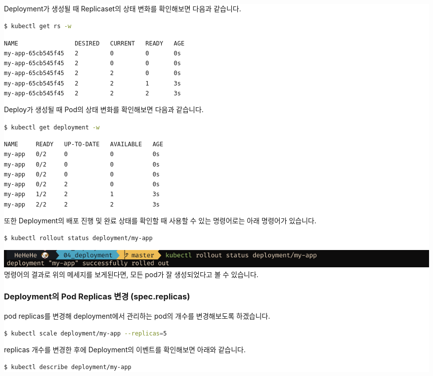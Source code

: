 Deployment가 생성될 때 Replicaset의 상태 변화를 확인해보면 다음과 같습니다.   
```sh
$ kubectl get rs -w
```
```
NAME                DESIRED   CURRENT   READY   AGE
my-app-65cb545f45   2         0         0       0s
my-app-65cb545f45   2         0         0       0s
my-app-65cb545f45   2         2         0       0s
my-app-65cb545f45   2         2         1       3s
my-app-65cb545f45   2         2         2       3s
```  

Deploy가 생성될 때 Pod의 상태 변화를 확인해보면 다음과 같습니다.   
```sh
$ kubectl get deployment -w
```
```
NAME     READY   UP-TO-DATE   AVAILABLE   AGE
my-app   0/2     0            0           0s
my-app   0/2     0            0           0s
my-app   0/2     0            0           0s
my-app   0/2     2            0           0s
my-app   1/2     2            1           3s
my-app   2/2     2            2           3s
```

또한 Deployment의 배포 진행 및 완료 상태를 확인할 때 사용할 수 있는 명령어로는 아래 명령어가 있습니다.
```
$ kubectl rollout status deployment/my-app
```
![](/assets/img/2023/07/2023-08-06-kubernetes_deployment/rollout_status_deployment.png)
명령어의 결과로 위의 메세지를 보게된다면, 모든 pod가 잘 생성되었다고 볼 수 있습니다.  

### Deployment의 Pod Replicas 변경 (spec.replicas)
pod replicas를 변경해 deployment에서 관리하는 pod의 개수를 변경해보도록 하겠습니다.  
```sh
$ kubectl scale deployment/my-app --replicas=5
```  

replicas 개수를 변경한 후에 Deployment의 이벤트를 확인해보면 아래와 같습니다.  
```sh
$ kubectl describe deployment/my-app
```